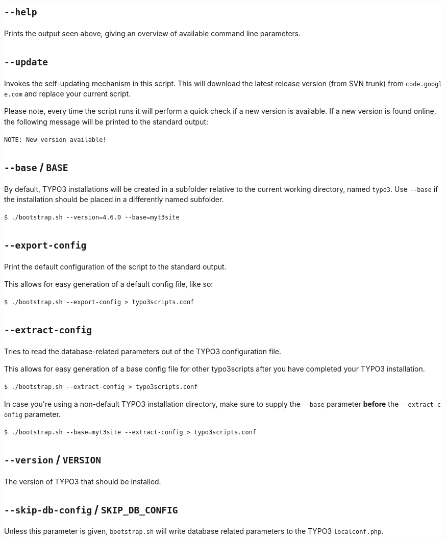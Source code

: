 ## `--help` ##
Prints the output seen above, giving an overview of available command line parameters.

## `--update` ##
Invokes the self-updating mechanism in this script. This will download the latest release version (from SVN trunk) from `code.google.com` and replace your current script.

Please note, every time the script runs it will perform a quick check if a new version is available. If a new version is found online, the following message will be printed to the standard output:
```
NOTE: New version available!
```

## `--base` / `BASE` ##
By default, TYPO3 installations will be created in a subfolder relative to the current working directory, named `typo3`. Use `--base` if the installation should be placed in a differently named subfolder.
```
$ ./bootstrap.sh --version=4.6.0 --base=myt3site
```

## `--export-config` ##
Print the default configuration of the script to the standard output.

This allows for easy generation of a default config file, like so:
```
$ ./bootstrap.sh --export-config > typo3scripts.conf
```

## `--extract-config` ##
Tries to read the database-related parameters out of the TYPO3 configuration file.

This allows for easy generation of a base config file for other typo3scripts after you have completed your TYPO3 installation.
```
$ ./bootstrap.sh --extract-config > typo3scripts.conf
```

In case you're using a non-default TYPO3 installation directory, make sure to supply the `--base` parameter **before** the `--extract-config` parameter.
```
$ ./bootstrap.sh --base=myt3site --extract-config > typo3scripts.conf
```

## `--version` / `VERSION` ##
The version of TYPO3 that should be installed.

## `--skip-db-config` / `SKIP_DB_CONFIG` ##
Unless this parameter is given, `bootstrap.sh` will write database related parameters to the TYPO3 `localconf.php`.
